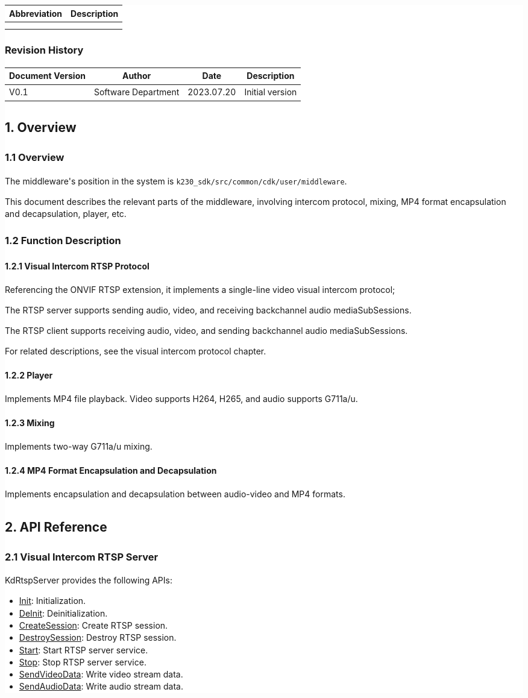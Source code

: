 | Abbreviation | Description |
|--------------|-------------|
|              |             |
|              |             |

### Revision History

| Document Version | Author | Date       | Description |
|------------------|--------|------------|-------------|
| V0.1             | Software Department | 2023.07.20 | Initial version |

## 1. Overview

### 1.1 Overview

The middleware's position in the system is `k230_sdk/src/common/cdk/user/middleware`.

This document describes the relevant parts of the middleware, involving intercom protocol, mixing, MP4 format encapsulation and decapsulation, player, etc.

### 1.2 Function Description

#### 1.2.1 Visual Intercom RTSP Protocol

Referencing the ONVIF RTSP extension, it implements a single-line video visual intercom protocol;

The RTSP server supports sending audio, video, and receiving backchannel audio mediaSubSessions.

The RTSP client supports receiving audio, video, and sending backchannel audio mediaSubSessions.

For related descriptions, see the visual intercom protocol chapter.

#### 1.2.2 Player

Implements MP4 file playback. Video supports H264, H265, and audio supports G711a/u.

#### 1.2.3 Mixing

Implements two-way G711a/u mixing.

#### 1.2.4 MP4 Format Encapsulation and Decapsulation

Implements encapsulation and decapsulation between audio-video and MP4 formats.

## 2. API Reference

### 2.1 Visual Intercom RTSP Server

KdRtspServer provides the following APIs:

- [Init](#211-kdrtspserverinit): Initialization.
- [DeInit](#212-kdrtspserverdeinit): Deinitialization.
- [CreateSession](#213-kdrtspservercreatesession): Create RTSP session.
- [DestroySession](#214-kdrtspserverdestroysession): Destroy RTSP session.
- [Start](#215-kdrtspserverstart): Start RTSP server service.
- [Stop](#216-kdrtspserverstop): Stop RTSP server service.
- [SendVideoData](#217-kdrtspserversendvideodata): Write video stream data.
- [SendAudioData](#218-kdrtspserversendaudiodata): Write audio stream data.
